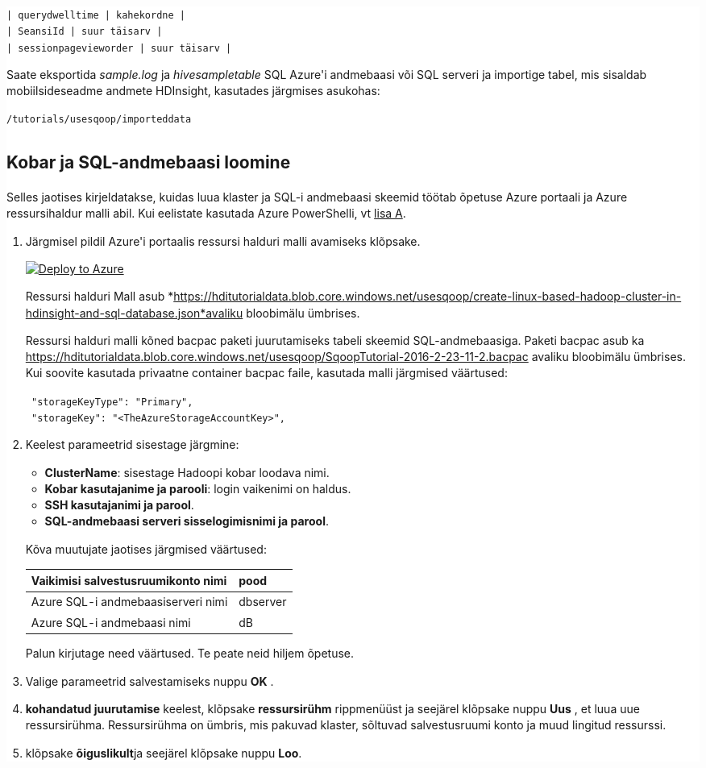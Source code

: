   	| querydwelltime | kahekordne |
  	| SeansiId | suur täisarv |
  	| sessionpagevieworder | suur täisarv |

Saate eksportida *sample.log* ja *hivesampletable* SQL Azure'i andmebaasi või SQL serveri ja importige tabel, mis sisaldab mobiilsideseadme andmete HDInsight, kasutades järgmises asukohas:

    /tutorials/usesqoop/importeddata

## <a name="create-cluster-and-sql-database"></a>Kobar ja SQL-andmebaasi loomine

Selles jaotises kirjeldatakse, kuidas luua klaster ja SQL-i andmebaasi skeemid töötab õpetuse Azure portaali ja Azure ressursihaldur malli abil.  Kui eelistate kasutada Azure PowerShelli, vt [lisa A](#appendix-a---a-powershell-sample).

1. Järgmisel pildil Azure'i portaalis ressursi halduri malli avamiseks klõpsake.         

    <a href="https://portal.azure.com/#create/Microsoft.Template/uri/https%3A%2F%2Fhditutorialdata.blob.core.windows.net%2Fusesqoop%2Fcreate-linux-based-hadoop-cluster-in-hdinsight-and-sql-database.json" target="_blank"><img src="https://acom.azurecomcdn.net/80C57D/cdn/mediahandler/docarticles/dpsmedia-prod/azure.microsoft.com/en-us/documentation/articles/hdinsight-hbase-tutorial-get-started-linux/20160201111850/deploy-to-azure.png" alt="Deploy to Azure"></a>
    
    Ressursi halduri Mall asub *https://hditutorialdata.blob.core.windows.net/usesqoop/create-linux-based-hadoop-cluster-in-hdinsight-and-sql-database.json*avaliku bloobimälu ümbrises. 
    
    Ressursi halduri malli kõned bacpac paketi juurutamiseks tabeli skeemid SQL-andmebaasiga.  Paketi bacpac asub ka https://hditutorialdata.blob.core.windows.net/usesqoop/SqoopTutorial-2016-2-23-11-2.bacpac avaliku bloobimälu ümbrises. Kui soovite kasutada privaatne container bacpac faile, kasutada malli järgmised väärtused:
    
        "storageKeyType": "Primary",
        "storageKey": "<TheAzureStorageAccountKey>",
    
2. Keelest parameetrid sisestage järgmine:

    - **ClusterName**: sisestage Hadoopi kobar loodava nimi.
    - **Kobar kasutajanime ja parooli**: login vaikenimi on haldus.
    - **SSH kasutajanimi ja parool**.
    - **SQL-andmebaasi serveri sisselogimisnimi ja parool**.

    Kõva muutujate jaotises järgmised väärtused:
    
  	|Vaikimisi salvestusruumikonto nimi|<CluterName>pood|
  	|----------------------------|-----------------|
  	|Azure SQL-i andmebaasiserveri nimi|<ClusterName>dbserver|
  	|Azure SQL-i andmebaasi nimi|<ClusterName>dB|
    
    Palun kirjutage need väärtused.  Te peate neid hiljem õpetuse.
    
3. Valige parameetrid salvestamiseks nuppu **OK** .

4. **kohandatud juurutamise** keelest, klõpsake **ressursirühm** rippmenüüst ja seejärel klõpsake nuppu **Uus** , et luua uue ressursirühma. Ressursirühma on ümbris, mis pakuvad klaster, sõltuvad salvestusruumi konto ja muud lingitud ressurssi.

5. klõpsake **õiguslikult**ja seejärel klõpsake nuppu **Loo**.
